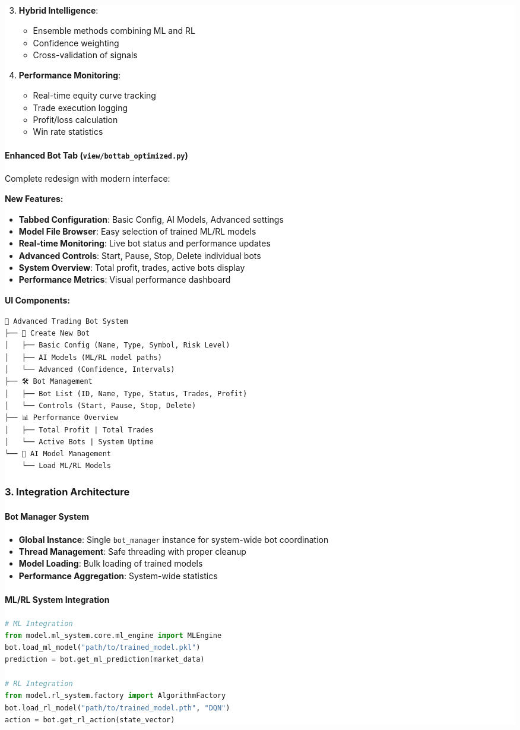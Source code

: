 3. **Hybrid Intelligence**:
   - Ensemble methods combining ML and RL
   - Confidence weighting
   - Cross-validation of signals

4. **Performance Monitoring**:
   - Real-time equity curve tracking
   - Trade execution logging
   - Profit/loss calculation
   - Win rate statistics

#### Enhanced Bot Tab (`view/bottab_optimized.py`)
Complete redesign with modern interface:

**New Features:**
- **Tabbed Configuration**: Basic Config, AI Models, Advanced settings
- **Model File Browser**: Easy selection of trained ML/RL models
- **Real-time Monitoring**: Live bot status and performance updates
- **Advanced Controls**: Start, Pause, Stop, Delete individual bots
- **System Overview**: Total profit, trades, active bots display
- **Performance Metrics**: Visual performance dashboard

**UI Components:**
```
🤖 Advanced Trading Bot System
├── 🚀 Create New Bot
│   ├── Basic Config (Name, Type, Symbol, Risk Level)
│   ├── AI Models (ML/RL model paths)
│   └── Advanced (Confidence, Intervals)
├── 🛠 Bot Management
│   ├── Bot List (ID, Name, Type, Status, Trades, Profit)
│   └── Controls (Start, Pause, Stop, Delete)
├── 📊 Performance Overview
│   ├── Total Profit | Total Trades
│   └── Active Bots | System Uptime
└── 🧠 AI Model Management
    └── Load ML/RL Models
```

### 3. Integration Architecture

#### Bot Manager System
- **Global Instance**: Single `bot_manager` instance for system-wide bot coordination
- **Thread Management**: Safe threading with proper cleanup
- **Model Loading**: Bulk loading of trained models
- **Performance Aggregation**: System-wide statistics

#### ML/RL System Integration
```python
# ML Integration
from model.ml_system.core.ml_engine import MLEngine
bot.load_ml_model("path/to/trained_model.pkl")
prediction = bot.get_ml_prediction(market_data)

# RL Integration  
from model.rl_system.factory import AlgorithmFactory
bot.load_rl_model("path/to/trained_model.pth", "DQN")
action = bot.get_rl_action(state_vector)
```
